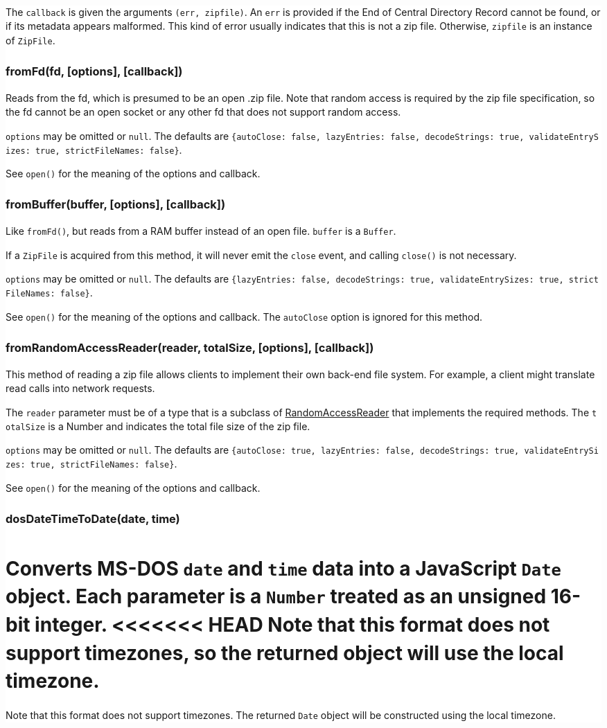 The `callback` is given the arguments `(err, zipfile)`.
An `err` is provided if the End of Central Directory Record cannot be found, or if its metadata appears malformed.
This kind of error usually indicates that this is not a zip file.
Otherwise, `zipfile` is an instance of `ZipFile`.

### fromFd(fd, [options], [callback])

Reads from the fd, which is presumed to be an open .zip file.
Note that random access is required by the zip file specification,
so the fd cannot be an open socket or any other fd that does not support random access.

`options` may be omitted or `null`. The defaults are `{autoClose: false, lazyEntries: false, decodeStrings: true, validateEntrySizes: true, strictFileNames: false}`.

See `open()` for the meaning of the options and callback.

### fromBuffer(buffer, [options], [callback])

Like `fromFd()`, but reads from a RAM buffer instead of an open file.
`buffer` is a `Buffer`.

If a `ZipFile` is acquired from this method,
it will never emit the `close` event,
and calling `close()` is not necessary.

`options` may be omitted or `null`. The defaults are `{lazyEntries: false, decodeStrings: true, validateEntrySizes: true, strictFileNames: false}`.

See `open()` for the meaning of the options and callback.
The `autoClose` option is ignored for this method.

### fromRandomAccessReader(reader, totalSize, [options], [callback])

This method of reading a zip file allows clients to implement their own back-end file system.
For example, a client might translate read calls into network requests.

The `reader` parameter must be of a type that is a subclass of
[RandomAccessReader](#class-randomaccessreader) that implements the required methods.
The `totalSize` is a Number and indicates the total file size of the zip file.

`options` may be omitted or `null`. The defaults are `{autoClose: true, lazyEntries: false, decodeStrings: true, validateEntrySizes: true, strictFileNames: false}`.

See `open()` for the meaning of the options and callback.

### dosDateTimeToDate(date, time)

Converts MS-DOS `date` and `time` data into a JavaScript `Date` object.
Each parameter is a `Number` treated as an unsigned 16-bit integer.
<<<<<<< HEAD
Note that this format does not support timezones,
so the returned object will use the local timezone.
=======
Note that this format does not support timezones.
The returned `Date` object will be constructed using the local timezone.
